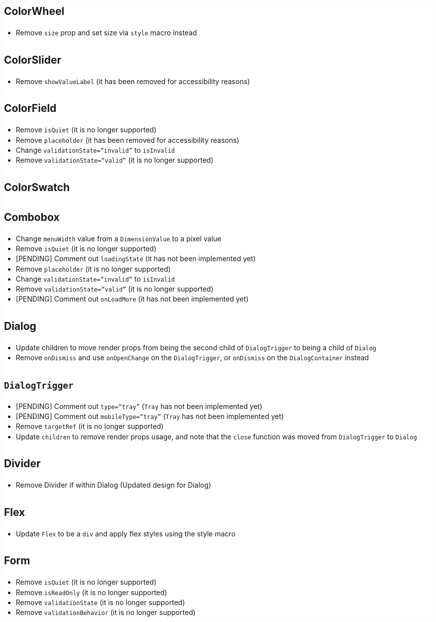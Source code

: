 ## ColorWheel
- Remove `size` prop and set size via `style` macro instead

## ColorSlider
- Remove `showValueLabel` (it has been removed for accessibility reasons)

## ColorField
- Remove `isQuiet` (it is no longer supported)
- Remove `placeholder` (it has been removed for accessibility reasons)
- Change `validationState=“invalid”` to `isInvalid`
- Remove `validationState=“valid”` (it is no longer supported)

## ColorSwatch

## Combobox
- Change `menuWidth` value from a `DimensionValue` to a pixel value
- Remove `isQuiet` (it is no longer supported)
- [PENDING] Comment out `loadingState` (it has not been implemented yet)
- Remove `placeholder` (it is no longer supported)
- Change `validationState=“invalid”` to `isInvalid`
- Remove `validationState=“valid”` (it is no longer supported)
- [PENDING] Comment out `onLoadMore` (it has not been implemented yet)

## Dialog
- Update children to move render props from being the second child of `DialogTrigger` to being a child of `Dialog`
- Remove `onDismiss` and use `onOpenChange` on the `DialogTrigger`, or `onDismiss` on the `DialogContainer` instead

## `DialogTrigger`
- [PENDING] Comment out `type=“tray”` (`Tray` has not been implemented yet)
- [PENDING] Comment out `mobileType=“tray”` (`Tray` has not been implemented yet)
- Remove `targetRef` (it is no longer supported)
- Update `children` to remove render props usage, and note that the `close` function was moved from `DialogTrigger` to `Dialog`

## Divider
- Remove Divider if within Dialog (Updated design for Dialog)

## Flex
- Update `Flex` to be a `div` and apply flex styles using the style macro

## Form
- Remove `isQuiet` (it is no longer supported)
- Remove `isReadOnly` (it is no longer supported)
- Remove `validationState` (it is no longer supported)
- Remove `validationBehavior` (it is no longer supported)
